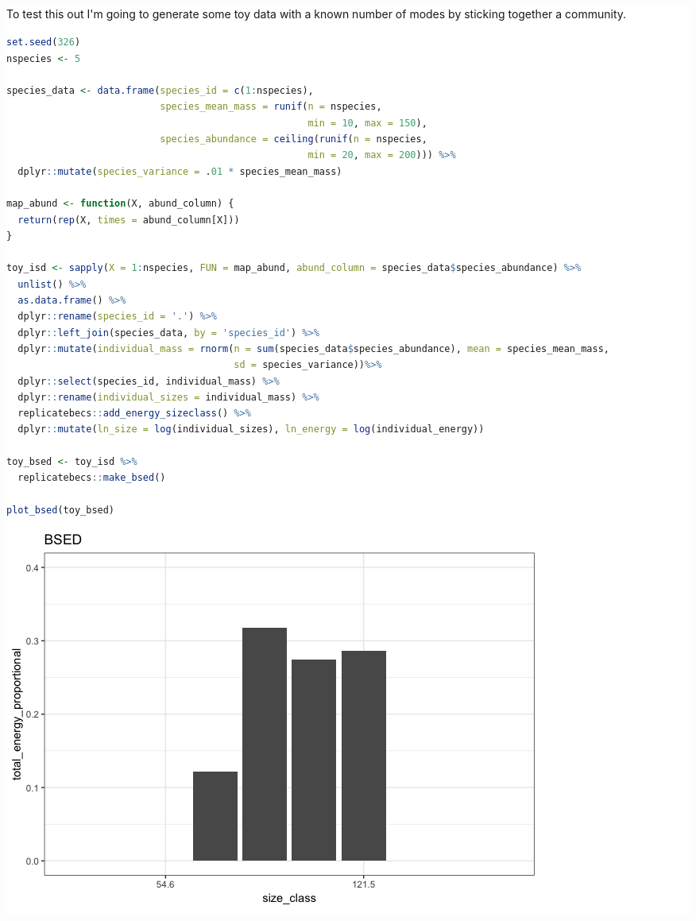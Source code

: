 To test this out I'm going to generate some toy data with a known number of modes by sticking together a community.

``` r
set.seed(326)
nspecies <- 5

species_data <- data.frame(species_id = c(1:nspecies), 
                           species_mean_mass = runif(n = nspecies,
                                                     min = 10, max = 150), 
                           species_abundance = ceiling(runif(n = nspecies, 
                                                     min = 20, max = 200))) %>%
  dplyr::mutate(species_variance = .01 * species_mean_mass)

map_abund <- function(X, abund_column) {
  return(rep(X, times = abund_column[X]))
}

toy_isd <- sapply(X = 1:nspecies, FUN = map_abund, abund_column = species_data$species_abundance) %>%
  unlist() %>%
  as.data.frame() %>%
  dplyr::rename(species_id = '.') %>%
  dplyr::left_join(species_data, by = 'species_id') %>%
  dplyr::mutate(individual_mass = rnorm(n = sum(species_data$species_abundance), mean = species_mean_mass,
                                        sd = species_variance))%>%
  dplyr::select(species_id, individual_mass) %>%
  dplyr::rename(individual_sizes = individual_mass) %>%
  replicatebecs::add_energy_sizeclass() %>%
  dplyr::mutate(ln_size = log(individual_sizes), ln_energy = log(individual_energy))

toy_bsed <- toy_isd %>%
  replicatebecs::make_bsed()

plot_bsed(toy_bsed)
```

![](toy_gmms_files/figure-markdown_github/make%20toy%20community-1.png)
